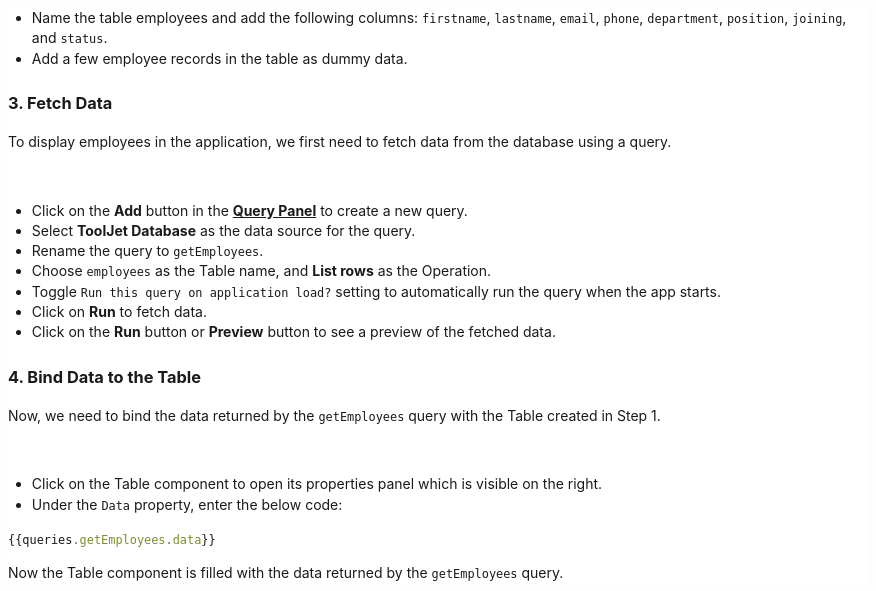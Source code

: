 - Name the table employees and add the following columns: `firstname`, `lastname`, `email`, `phone`, `department`, `position`, `joining`, and `status`. 
- Add a few employee records in the table as dummy data.

</div>

<div style={{paddingTop:'24px', paddingBottom:'24px'}}>

### 3. Fetch Data

To display employees in the application, we first need to fetch data from the database using a query.

<div class="video-container">
    <iframe width="560" height="315" src="https://www.youtube.com/embed/mnLw7avQsEg?si=5oxSo36V-D12316R&rel=0" frameborder="0" allow="accelerometer; autoplay; encrypted-media; gyroscope; picture-in-picture" allowfullscreen></iframe>
</div>
<br/>

- Click on the **Add** button in the **[Query Panel](/docs/app-builder/query-panel/)** to create a new query.
- Select **ToolJet Database** as the data source for the query.
- Rename the query to `getEmployees`.
- Choose `employees` as the Table name, and **List rows** as the Operation.
- Toggle `Run this query on application load?` setting to automatically run the query when the app starts.
- Click on **Run** to fetch data.
- Click on the **Run** button or **Preview** button to see a preview of the fetched data. 

</div>

<div style={{paddingTop:'24px', paddingBottom:'24px'}}>

### 4. Bind Data to the Table

Now, we need to bind the data returned by the `getEmployees` query with the Table created in Step 1. 

<div class="video-container">
    <iframe width="560" height="315" src="https://www.youtube.com/embed/m_7i_smzh2k?si=_w11gzqJaFjn5PNZ&rel=0" frameborder="0" allow="accelerometer; autoplay; encrypted-media; gyroscope; picture-in-picture" allowfullscreen></iframe>
</div>
<br/>

- Click on the Table component to open its properties panel which is visible on the right.
- Under the `Data` property, enter the below code:

```js
{{queries.getEmployees.data}}
```

Now the Table component is filled with the data returned by the `getEmployees` query. 

</div>
